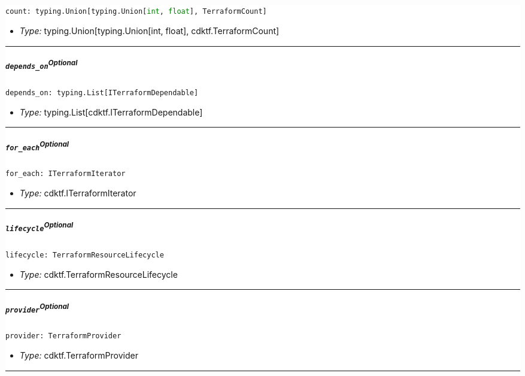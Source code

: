 ```python
count: typing.Union[typing.Union[int, float], TerraformCount]
```

- *Type:* typing.Union[typing.Union[int, float], cdktf.TerraformCount]

---

##### `depends_on`<sup>Optional</sup> <a name="depends_on" id="rhizo-co-terraform-provider-oci.dataOciVulnerabilityScanningHostScanTarget.DataOciVulnerabilityScanningHostScanTargetConfig.property.dependsOn"></a>

```python
depends_on: typing.List[ITerraformDependable]
```

- *Type:* typing.List[cdktf.ITerraformDependable]

---

##### `for_each`<sup>Optional</sup> <a name="for_each" id="rhizo-co-terraform-provider-oci.dataOciVulnerabilityScanningHostScanTarget.DataOciVulnerabilityScanningHostScanTargetConfig.property.forEach"></a>

```python
for_each: ITerraformIterator
```

- *Type:* cdktf.ITerraformIterator

---

##### `lifecycle`<sup>Optional</sup> <a name="lifecycle" id="rhizo-co-terraform-provider-oci.dataOciVulnerabilityScanningHostScanTarget.DataOciVulnerabilityScanningHostScanTargetConfig.property.lifecycle"></a>

```python
lifecycle: TerraformResourceLifecycle
```

- *Type:* cdktf.TerraformResourceLifecycle

---

##### `provider`<sup>Optional</sup> <a name="provider" id="rhizo-co-terraform-provider-oci.dataOciVulnerabilityScanningHostScanTarget.DataOciVulnerabilityScanningHostScanTargetConfig.property.provider"></a>

```python
provider: TerraformProvider
```

- *Type:* cdktf.TerraformProvider

---
